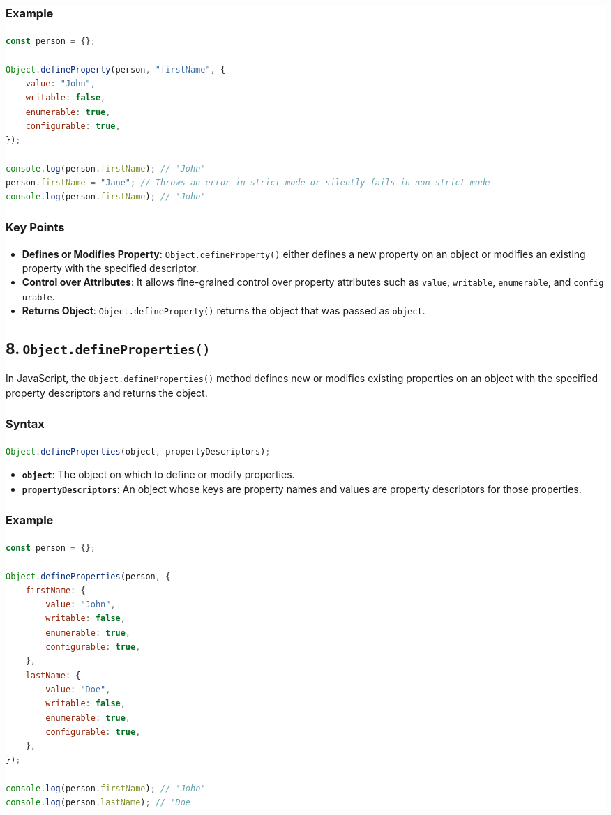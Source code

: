 ### Example

```javascript
const person = {};

Object.defineProperty(person, "firstName", {
    value: "John",
    writable: false,
    enumerable: true,
    configurable: true,
});

console.log(person.firstName); // 'John'
person.firstName = "Jane"; // Throws an error in strict mode or silently fails in non-strict mode
console.log(person.firstName); // 'John'
```

### Key Points

-   **Defines or Modifies Property**: `Object.defineProperty()` either defines a new property on an object or modifies an existing property with the specified descriptor.
-   **Control over Attributes**: It allows fine-grained control over property attributes such as `value`, `writable`, `enumerable`, and `configurable`.
-   **Returns Object**: `Object.defineProperty()` returns the object that was passed as `object`.

## 8. `Object.defineProperties()`

In JavaScript, the `Object.defineProperties()` method defines new or modifies existing properties on an object with the specified property descriptors and returns the object.

### Syntax

```javascript
Object.defineProperties(object, propertyDescriptors);
```

-   **`object`**: The object on which to define or modify properties.
-   **`propertyDescriptors`**: An object whose keys are property names and values are property descriptors for those properties.

### Example

```javascript
const person = {};

Object.defineProperties(person, {
    firstName: {
        value: "John",
        writable: false,
        enumerable: true,
        configurable: true,
    },
    lastName: {
        value: "Doe",
        writable: false,
        enumerable: true,
        configurable: true,
    },
});

console.log(person.firstName); // 'John'
console.log(person.lastName); // 'Doe'
```
